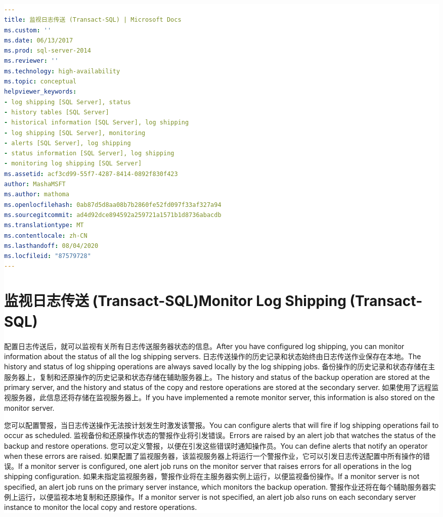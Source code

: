 ```yaml
---
title: 监视日志传送 (Transact-SQL) | Microsoft Docs
ms.custom: ''
ms.date: 06/13/2017
ms.prod: sql-server-2014
ms.reviewer: ''
ms.technology: high-availability
ms.topic: conceptual
helpviewer_keywords:
- log shipping [SQL Server], status
- history tables [SQL Server]
- historical information [SQL Server], log shipping
- log shipping [SQL Server], monitoring
- alerts [SQL Server], log shipping
- status information [SQL Server], log shipping
- monitoring log shipping [SQL Server]
ms.assetid: acf3cd99-55f7-4287-8414-0892f830f423
author: MashaMSFT
ms.author: mathoma
ms.openlocfilehash: 0ab87d5d8aa08b7b2860fe52fd097f33af327a94
ms.sourcegitcommit: ad4d92dce894592a259721a1571b1d8736abacdb
ms.translationtype: MT
ms.contentlocale: zh-CN
ms.lasthandoff: 08/04/2020
ms.locfileid: "87579728"
---
```

# <a name="monitor-log-shipping-transact-sql"></a><span data-ttu-id="ec5c5-102">监视日志传送 (Transact-SQL)</span><span class="sxs-lookup"><span data-stu-id="ec5c5-102">Monitor Log Shipping (Transact-SQL)</span></span>
  <span data-ttu-id="ec5c5-103">配置日志传送后，就可以监视有关所有日志传送服务器状态的信息。</span><span class="sxs-lookup"><span data-stu-id="ec5c5-103">After you have configured log shipping, you can monitor information about the status of all the log shipping servers.</span></span> <span data-ttu-id="ec5c5-104">日志传送操作的历史记录和状态始终由日志传送作业保存在本地。</span><span class="sxs-lookup"><span data-stu-id="ec5c5-104">The history and status of log shipping operations are always saved locally by the log shipping jobs.</span></span> <span data-ttu-id="ec5c5-105">备份操作的历史记录和状态存储在主服务器上，复制和还原操作的历史记录和状态存储在辅助服务器上。</span><span class="sxs-lookup"><span data-stu-id="ec5c5-105">The history and status of the backup operation are stored at the primary server, and the history and status of the copy and restore operations are stored at the secondary server.</span></span> <span data-ttu-id="ec5c5-106">如果使用了远程监视服务器，此信息还将存储在监视服务器上。</span><span class="sxs-lookup"><span data-stu-id="ec5c5-106">If you have implemented a remote monitor server, this information is also stored on the monitor server.</span></span>  
  
 <span data-ttu-id="ec5c5-107">您可以配置警报，当日志传送操作无法按计划发生时激发该警报。</span><span class="sxs-lookup"><span data-stu-id="ec5c5-107">You can configure alerts that will fire if log shipping operations fail to occur as scheduled.</span></span> <span data-ttu-id="ec5c5-108">监视备份和还原操作状态的警报作业将引发错误。</span><span class="sxs-lookup"><span data-stu-id="ec5c5-108">Errors are raised by an alert job that watches the status of the backup and restore operations.</span></span> <span data-ttu-id="ec5c5-109">您可以定义警报，以便在引发这些错误时通知操作员。</span><span class="sxs-lookup"><span data-stu-id="ec5c5-109">You can define alerts that notify an operator when these errors are raised.</span></span> <span data-ttu-id="ec5c5-110">如果配置了监视服务器，该监视服务器上将运行一个警报作业，它可以引发日志传送配置中所有操作的错误。</span><span class="sxs-lookup"><span data-stu-id="ec5c5-110">If a monitor server is configured, one alert job runs on the monitor server that raises errors for all operations in the log shipping configuration.</span></span> <span data-ttu-id="ec5c5-111">如果未指定监视服务器，警报作业将在主服务器实例上运行，以便监视备份操作。</span><span class="sxs-lookup"><span data-stu-id="ec5c5-111">If a monitor server is not specified, an alert job runs on the primary server instance, which monitors the backup operation.</span></span> <span data-ttu-id="ec5c5-112">警报作业还将在每个辅助服务器实例上运行，以便监视本地复制和还原操作。</span><span class="sxs-lookup"><span data-stu-id="ec5c5-112">If a monitor server is not specified, an alert job also runs on each secondary server instance to monitor the local copy and restore operations.</span></span>  
  